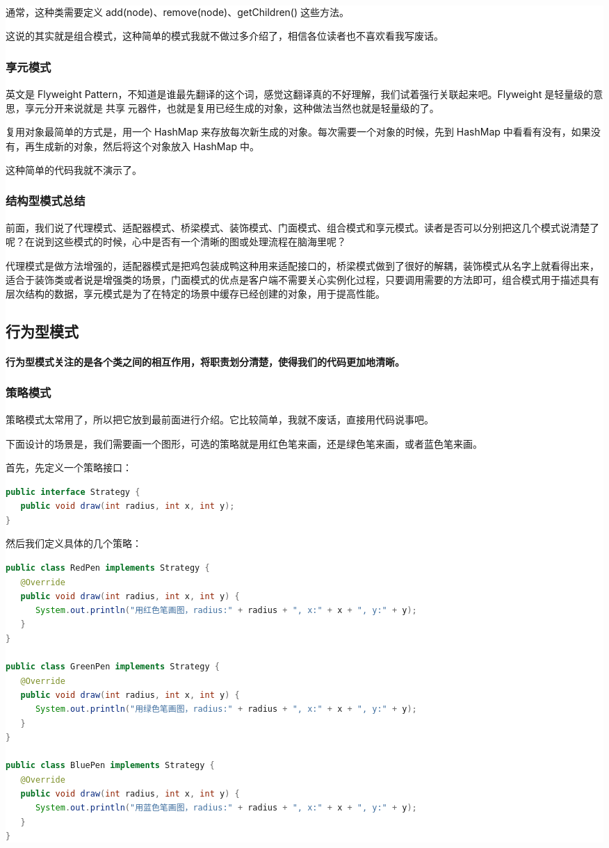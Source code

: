 通常，这种类需要定义 add(node)、remove(node)、getChildren() 这些方法。

这说的其实就是组合模式，这种简单的模式我就不做过多介绍了，相信各位读者也不喜欢看我写废话。

### 享元模式

英文是 Flyweight Pattern，不知道是谁最先翻译的这个词，感觉这翻译真的不好理解，我们试着强行关联起来吧。Flyweight 是轻量级的意思，享元分开来说就是 共享 元器件，也就是复用已经生成的对象，这种做法当然也就是轻量级的了。

复用对象最简单的方式是，用一个 HashMap 来存放每次新生成的对象。每次需要一个对象的时候，先到 HashMap 中看看有没有，如果没有，再生成新的对象，然后将这个对象放入 HashMap 中。

这种简单的代码我就不演示了。

### 结构型模式总结

前面，我们说了代理模式、适配器模式、桥梁模式、装饰模式、门面模式、组合模式和享元模式。读者是否可以分别把这几个模式说清楚了呢？在说到这些模式的时候，心中是否有一个清晰的图或处理流程在脑海里呢？

代理模式是做方法增强的，适配器模式是把鸡包装成鸭这种用来适配接口的，桥梁模式做到了很好的解耦，装饰模式从名字上就看得出来，适合于装饰类或者说是增强类的场景，门面模式的优点是客户端不需要关心实例化过程，只要调用需要的方法即可，组合模式用于描述具有层次结构的数据，享元模式是为了在特定的场景中缓存已经创建的对象，用于提高性能。

## 行为型模式

**行为型模式关注的是各个类之间的相互作用，将职责划分清楚，使得我们的代码更加地清晰。**

### 策略模式

策略模式太常用了，所以把它放到最前面进行介绍。它比较简单，我就不废话，直接用代码说事吧。

下面设计的场景是，我们需要画一个图形，可选的策略就是用红色笔来画，还是绿色笔来画，或者蓝色笔来画。

首先，先定义一个策略接口：

```java
public interface Strategy {
   public void draw(int radius, int x, int y);
}
```

然后我们定义具体的几个策略：

```java
public class RedPen implements Strategy {
   @Override
   public void draw(int radius, int x, int y) {
      System.out.println("用红色笔画图，radius:" + radius + ", x:" + x + ", y:" + y);
   }
}

public class GreenPen implements Strategy {
   @Override
   public void draw(int radius, int x, int y) {
      System.out.println("用绿色笔画图，radius:" + radius + ", x:" + x + ", y:" + y);
   }
}

public class BluePen implements Strategy {
   @Override
   public void draw(int radius, int x, int y) {
      System.out.println("用蓝色笔画图，radius:" + radius + ", x:" + x + ", y:" + y);
   }
}
```
